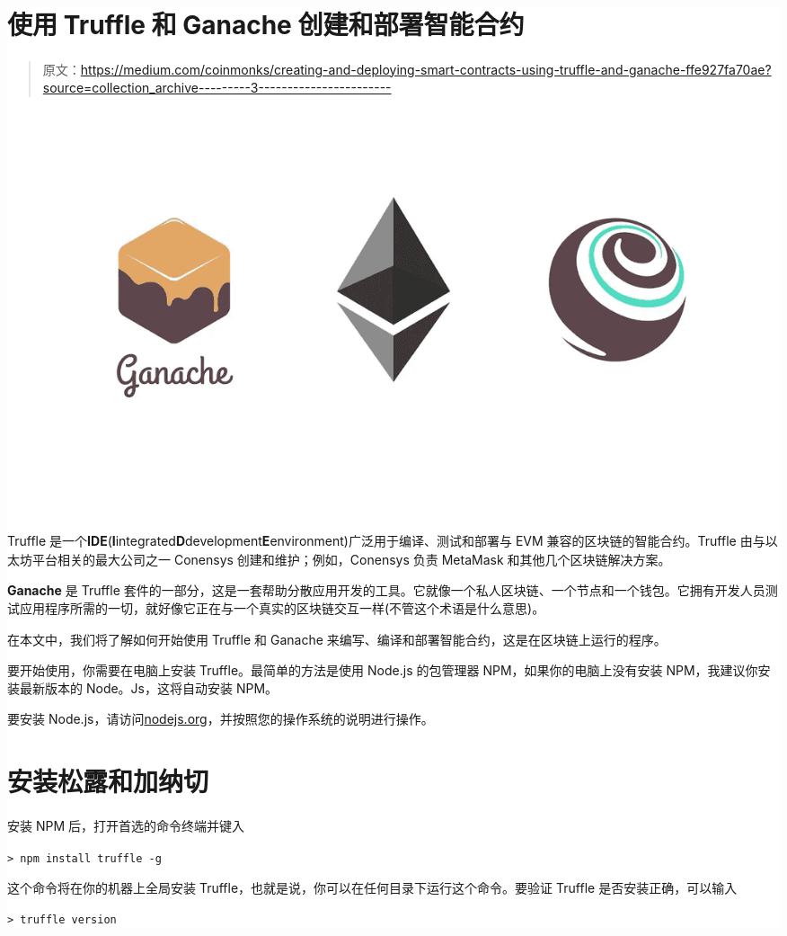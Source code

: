 # 使用 Truffle 和 Ganache 创建和部署智能合约

> 原文：<https://medium.com/coinmonks/creating-and-deploying-smart-contracts-using-truffle-and-ganache-ffe927fa70ae?source=collection_archive---------3----------------------->

![](img/789618cce885980794074e7eb3707f60.png)

Truffle 是一个**IDE**(**I**integrated**D**development**E**environment)广泛用于编译、测试和部署与 EVM 兼容的区块链的智能合约。Truffle 由与以太坊平台相关的最大公司之一 Conensys 创建和维护；例如，Conensys 负责 MetaMask 和其他几个区块链解决方案。

**Ganache** 是 Truffle 套件的一部分，这是一套帮助分散应用开发的工具。它就像一个私人区块链、一个节点和一个钱包。它拥有开发人员测试应用程序所需的一切，就好像它正在与一个真实的区块链交互一样(不管这个术语是什么意思)。

在本文中，我们将了解如何开始使用 Truffle 和 Ganache 来编写、编译和部署智能合约，这是在区块链上运行的程序。

要开始使用，你需要在电脑上安装 Truffle。最简单的方法是使用 Node.js 的包管理器 NPM，如果你的电脑上没有安装 NPM，我建议你安装最新版本的 Node。Js，这将自动安装 NPM。

要安装 Node.js，请访问[nodejs.org](http://nodejs.org)，并按照您的操作系统的说明进行操作。

# 安装松露和加纳切

安装 NPM 后，打开首选的命令终端并键入

```
> npm install truffle -g
```

这个命令将在你的机器上全局安装 Truffle，也就是说，你可以在任何目录下运行这个命令。要验证 Truffle 是否安装正确，可以输入

```
> truffle version
```

